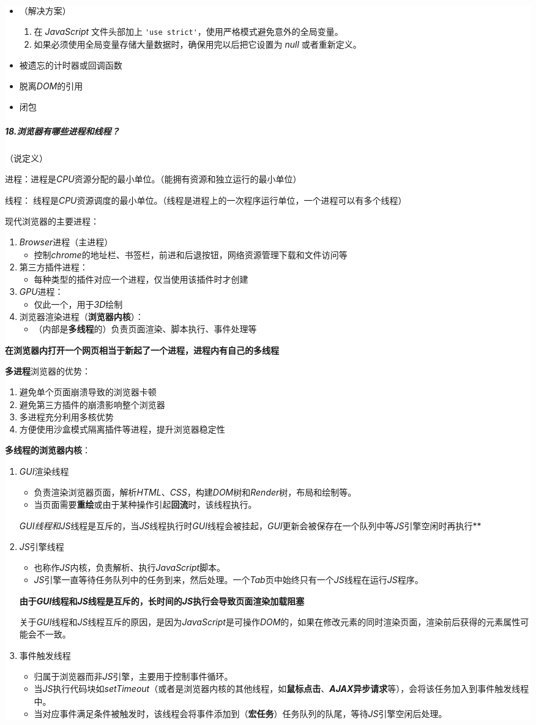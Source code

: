   - （解决方案）
    1. 在 *JavaScript* 文件头部加上 `'use strict'`，使用严格模式避免意外的全局变量。
    2. 如果必须使用全局变量存储大量数据时，确保用完以后把它设置为 *null* 或者重新定义。

  - 被遗忘的计时器或回调函数
  - 脱离*DOM*的引用
  - 闭包

##### 18.浏览器有哪些进程和线程？

（说定义）

进程：进程是*CPU*资源分配的最小单位。（能拥有资源和独立运行的最小单位）

线程： 线程是*CPU*资源调度的最小单位。（线程是进程上的一次程序运行单位，一个进程可以有多个线程）

现代浏览器的主要进程：

1. *Browser*进程（主进程）
   - 控制*chrome*的地址栏、书签栏，前进和后退按钮，网络资源管理下载和文件访问等
2. 第三方插件进程：
   - 每种类型的插件对应一个进程，仅当使用该插件时才创建
3. *GPU*进程：
   - 仅此一个，用于*3D*绘制
4. 浏览器渲染进程（**浏览器内核**）：
   - （内部是**多线程**的）负责页面渲染、脚本执行、事件处理等

**在浏览器内打开一个网页相当于新起了一个进程，进程内有自己的多线程**

**多进程**浏览器的优势：

1. 避免单个页面崩溃导致的浏览器卡顿
2. 避免第三方插件的崩溃影响整个浏览器
3. 多进程充分利用多核优势
4. 方便使用沙盒模式隔离插件等进程，提升浏览器稳定性

**多线程的浏览器内核**：

1. *GUI*渲染线程

   - 负责渲染浏览器页面，解析*HTML*、*CSS*，构建*DOM*树和*Render*树，布局和绘制等。
   - 当页面需要**重绘**或由于某种操作引起**回流**时，该线程执行。

   ***GUI*线程和*JS*线程是互斥的，当*JS*线程执行时*GUI*线程会被挂起，*GUI*更新会被保存在一个队列中等*JS*引擎空闲时再执行**

2. *JS*引擎线程

   - 也称作*JS*内核，负责解析、执行*JavaScript*脚本。
   - *JS*引擎一直等待任务队列中的任务到来，然后处理。一个*Tab*页中始终只有一个*JS*线程在运行*JS*程序。

   **由于*GUI*线程和*JS*线程是互斥的，长时间的*JS*执行会导致页面渲染加载阻塞**

   关于*GUI*线程和*JS*线程互斥的原因，是因为*JavaScript*是可操作*DOM*的，如果在修改元素的同时渲染页面，渲染前后获得的元素属性可能会不一致。

3. 事件触发线程

   - 归属于浏览器而非*JS*引擎，主要用于控制事件循环。
   - 当*JS*执行代码块如*setTimeout*（或者是浏览器内核的其他线程，如**鼠标点击**、***AJAX*异步请求**等），会将该任务加入到事件触发线程中。
   - 当对应事件满足条件被触发时，该线程会将事件添加到（**宏任务**）任务队列的队尾，等待*JS*引擎空闲后处理。
